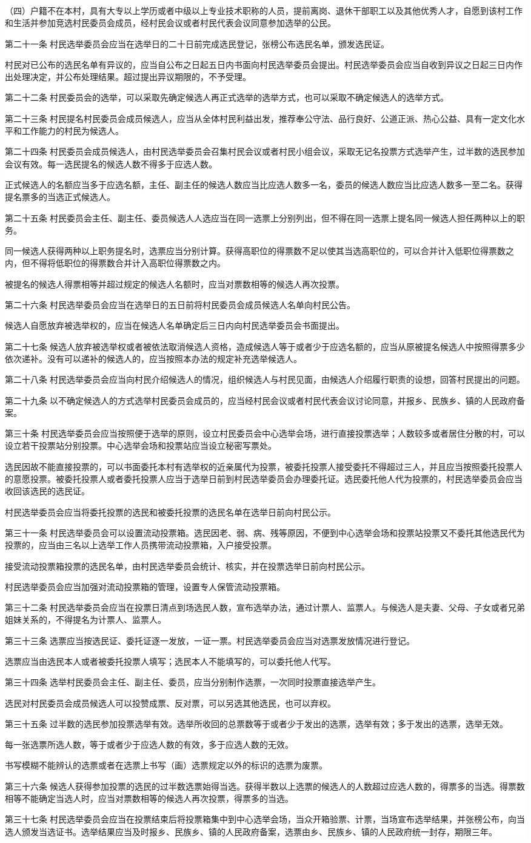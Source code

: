 （四）户籍不在本村，具有大专以上学历或者中级以上专业技术职称的人员，提前离岗、退休干部职工以及其他优秀人才，自愿到该村工作和生活并参加竞选村民委员会成员，经村民会议或者村民代表会议同意参加选举的公民。

第二十一条 村民选举委员会应当在选举日的二十日前完成选民登记，张榜公布选民名单，颁发选民证。

村民对已公布的选民名单有异议的，应当自公布之日起五日内书面向村民选举委员会提出。村民选举委员会应当自收到异议之日起三日内作出处理决定，并公布处理结果。超过提出异议期限的，不予受理。

第二十二条 村民委员会的选举，可以采取先确定候选人再正式选举的选举方式，也可以采取不确定候选人的选举方式。

第二十三条 村民提名村民委员会成员候选人，应当从全体村民利益出发，推荐奉公守法、品行良好、公道正派、热心公益、具有一定文化水平和工作能力的村民为候选人。

第二十四条 村民委员会成员候选人，由村民选举委员会召集村民会议或者村民小组会议，采取无记名投票方式选举产生，过半数的选民参加会议有效。每一选民提名的候选人数不得多于应选人数。

正式候选人的名额应当多于应选名额，主任、副主任的候选人数应当比应选人数多一名，委员的候选人数应当比应选人数多一至二名。获得提名票多的当选正式候选人。

第二十五条 村民委员会主任、副主任、委员候选人人选应当在同一选票上分别列出，但不得在同一选票上提名同一候选人担任两种以上的职务。

同一候选人获得两种以上职务提名时，选票应当分别计算。获得高职位的得票数不足以使其当选高职位的，可以合并计入低职位得票数之内，但不得将低职位的得票数合并计入高职位得票数之内。

被提名的候选人得票相等并超过规定的候选人名额时，应当对票数相等的候选人再次投票。

第二十六条 村民选举委员会应当在选举日的五日前将村民委员会成员候选人名单向村民公告。

候选人自愿放弃被选举权的，应当在候选人名单确定后三日内向村民选举委员会书面提出。

第二十七条 候选人放弃被选举权或者被依法取消候选人资格，造成候选人等于或者少于应选名额的，应当从原被提名候选人中按照得票多少依次递补。没有可以递补的候选人的，应当按照本办法的规定补充选举候选人。

第二十八条 村民选举委员会应当向村民介绍候选人的情况，组织候选人与村民见面，由候选人介绍履行职责的设想，回答村民提出的问题。

第二十九条 以不确定候选人的方式选举村民委员会成员的，应当经村民会议或者村民代表会议讨论同意，并报乡、民族乡、镇的人民政府备案。

第三十条 村民选举委员会应当按照便于选举的原则，设立村民委员会中心选举会场，进行直接投票选举；人数较多或者居住分散的村，可以设立若干投票站分别投票。中心选举会场和投票站应当设立秘密写票处。

选民因故不能直接投票的，可以书面委托本村有选举权的近亲属代为投票，被委托投票人接受委托不得超过三人，并且应当按照委托投票人的意愿投票。被委托投票人或者委托投票人应当于选举日前到村民选举委员会办理委托证。选民委托他人代为投票的，村民选举委员会应当收回该选民的选民证。

村民选举委员会应当将委托投票的选民和被委托投票的选民名单在选举日前向村民公示。

第三十一条 村民选举委员会可以设置流动投票箱。选民因老、弱、病、残等原因，不便到中心选举会场和投票站投票又不委托其他选民代为投票的，应当由三名以上选举工作人员携带流动投票箱，入户接受投票。

接受流动投票箱投票的选民名单，由村民选举委员会统计、核实，并在投票选举日前向村民公示。

村民选举委员会应当加强对流动投票箱的管理，设置专人保管流动投票箱。

第三十二条 村民选举委员会应当在投票日清点到场选民人数，宣布选举办法，通过计票人、监票人。与候选人是夫妻、父母、子女或者兄弟姐妹关系的，不得提名为计票人、监票人。

第三十三条 选票应当按选民证、委托证逐一发放，一证一票。村民选举委员会应当对选票发放情况进行登记。

选票应当由选民本人或者被委托投票人填写；选民本人不能填写的，可以委托他人代写。

第三十四条 选举村民委员会主任、副主任、委员，应当分别制作选票，一次同时投票直接选举产生。

选民对村民委员会成员候选人可以投赞成票、反对票，可以另选其他选民，也可以弃权。

第三十五条 过半数的选民参加投票选举有效。选举所收回的总票数等于或者少于发出的选票，选举有效；多于发出的选票，选举无效。

每一张选票所选人数，等于或者少于应选人数的有效，多于应选人数的无效。

书写模糊不能辨认的选票或者在选票上书写（画）选票规定以外的标识的选票为废票。

第三十六条 候选人获得参加投票的选民的过半数选票始得当选。获得半数以上选票的候选人的人数超过应选人数的，得票多的当选。得票数相等不能确定当选人时，应当对票数相等的候选人再次投票，得票多的当选。

第三十七条 村民选举委员会应当在投票结束后将投票箱集中到中心选举会场，当众开箱验票、计票，当场宣布选举结果，并张榜公布，向当选人颁发当选证书。选举结果应当及时报乡、民族乡、镇的人民政府备案，选票由乡、民族乡、镇的人民政府统一封存，期限三年。

